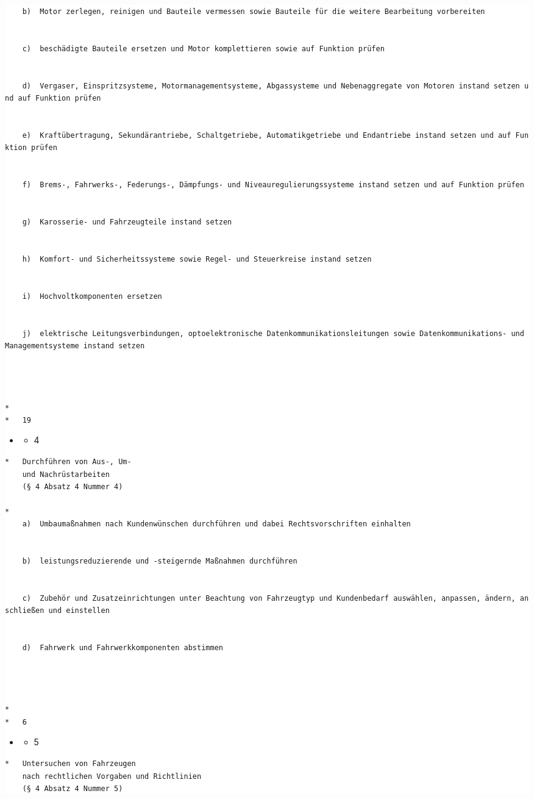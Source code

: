 
        b)  Motor zerlegen, reinigen und Bauteile vermessen sowie Bauteile für die weitere Bearbeitung vorbereiten


        c)  beschädigte Bauteile ersetzen und Motor komplettieren sowie auf Funktion prüfen


        d)  Vergaser, Einspritzsysteme, Motormanagementsysteme, Abgassysteme und Nebenaggregate von Motoren instand setzen und auf Funktion prüfen


        e)  Kraftübertragung, Sekundärantriebe, Schaltgetriebe, Automatikgetriebe und Endantriebe instand setzen und auf Funktion prüfen


        f)  Brems-, Fahrwerks-, Federungs-, Dämpfungs- und Niveauregulierungssysteme instand setzen und auf Funktion prüfen


        g)  Karosserie- und Fahrzeugteile instand setzen


        h)  Komfort- und Sicherheitssysteme sowie Regel- und Steuerkreise instand setzen


        i)  Hochvoltkomponenten ersetzen


        j)  elektrische Leitungsverbindungen, optoelektronische Datenkommunikationsleitungen sowie Datenkommunikations- und Managementsysteme instand setzen




    *
    *   19


*    *   4

    *   Durchführen von Aus-, Um-
        und Nachrüstarbeiten
        (§ 4 Absatz 4 Nummer 4)

    *
        a)  Umbaumaßnahmen nach Kundenwünschen durchführen und dabei Rechtsvorschriften einhalten


        b)  leistungsreduzierende und -steigernde Maßnahmen durchführen


        c)  Zubehör und Zusatzeinrichtungen unter Beachtung von Fahrzeugtyp und Kundenbedarf auswählen, anpassen, ändern, anschließen und einstellen


        d)  Fahrwerk und Fahrwerkkomponenten abstimmen




    *
    *   6


*    *   5

    *   Untersuchen von Fahrzeugen
        nach rechtlichen Vorgaben und Richtlinien
        (§ 4 Absatz 4 Nummer 5)
